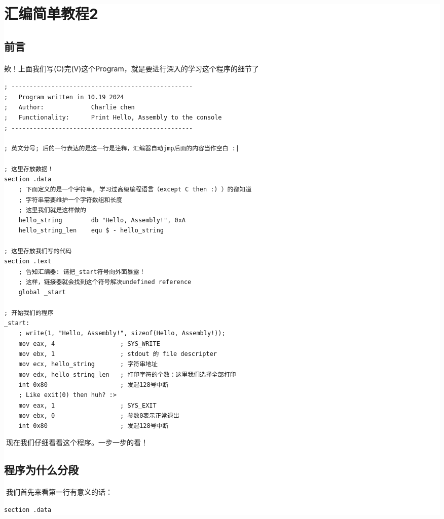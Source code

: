 # 汇编简单教程2

## 前言

​	欸！上面我们写(C)完(V)这个Program，就是要进行深入的学习这个程序的细节了

```
; --------------------------------------------------
;   Program written in 10.19 2024
;   Author:             Charlie chen
;   Functionality:      Print Hello, Assembly to the console 
; --------------------------------------------------

; 英文分号; 后的一行表达的是这一行是注释，汇编器自动jmp后面的内容当作空白 :|

; 这里存放数据！
section .data
    ; 下面定义的是一个字符串, 学习过高级编程语言（except C then :) ）的都知道
    ; 字符串需要维护一个字符数组和长度
    ; 这里我们就是这样做的
    hello_string        db "Hello, Assembly!", 0xA
    hello_string_len    equ $ - hello_string

; 这里存放我们写的代码
section .text
    ; 告知汇编器: 请把_start符号向外面暴露！
    ; 这样，链接器就会找到这个符号解决undefined reference 
    global _start

; 开始我们的程序
_start:
	; write(1, "Hello, Assembly!", sizeof(Hello, Assembly!));
    mov eax, 4                  ; SYS_WRITE
    mov ebx, 1                  ; stdout 的 file descripter
    mov ecx, hello_string       ; 字符串地址
    mov edx, hello_string_len   ; 打印字符的个数：这里我们选择全部打印
    int 0x80                    ; 发起128号中断
	; Like exit(0) then huh? :>
    mov eax, 1                  ; SYS_EXIT
    mov ebx, 0                  ; 参数0表示正常退出
    int 0x80                    ; 发起128号中断
```

​	现在我们仔细看看这个程序。一步一步的看！

## 程序为什么分段

​	我们首先来看第一行有意义的话：

```
section .data
```
